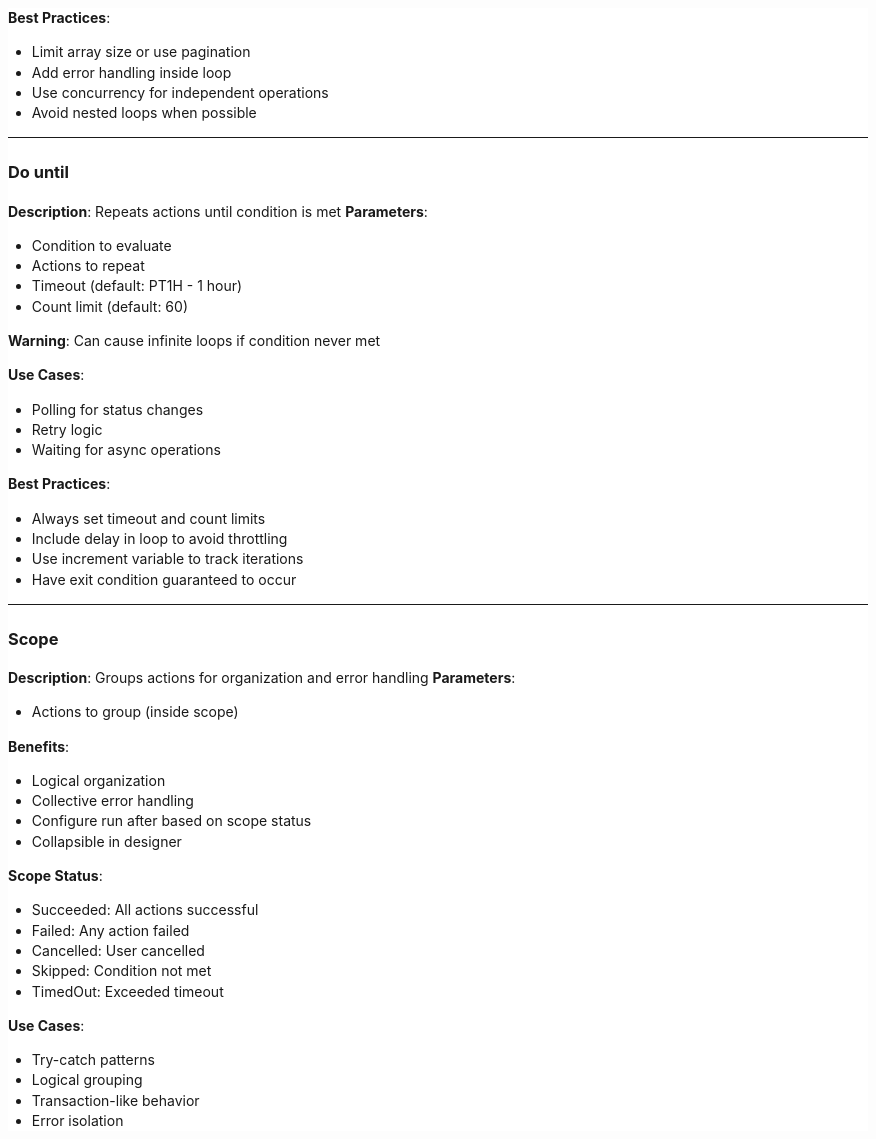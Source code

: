 **Best Practices**:
- Limit array size or use pagination
- Add error handling inside loop
- Use concurrency for independent operations
- Avoid nested loops when possible

---

### Do until
**Description**: Repeats actions until condition is met
**Parameters**:
- Condition to evaluate
- Actions to repeat
- Timeout (default: PT1H - 1 hour)
- Count limit (default: 60)

**Warning**: Can cause infinite loops if condition never met

**Use Cases**:
- Polling for status changes
- Retry logic
- Waiting for async operations

**Best Practices**:
- Always set timeout and count limits
- Include delay in loop to avoid throttling
- Use increment variable to track iterations
- Have exit condition guaranteed to occur

---

### Scope
**Description**: Groups actions for organization and error handling
**Parameters**:
- Actions to group (inside scope)

**Benefits**:
- Logical organization
- Collective error handling
- Configure run after based on scope status
- Collapsible in designer

**Scope Status**:
- Succeeded: All actions successful
- Failed: Any action failed
- Cancelled: User cancelled
- Skipped: Condition not met
- TimedOut: Exceeded timeout

**Use Cases**:
- Try-catch patterns
- Logical grouping
- Transaction-like behavior
- Error isolation
